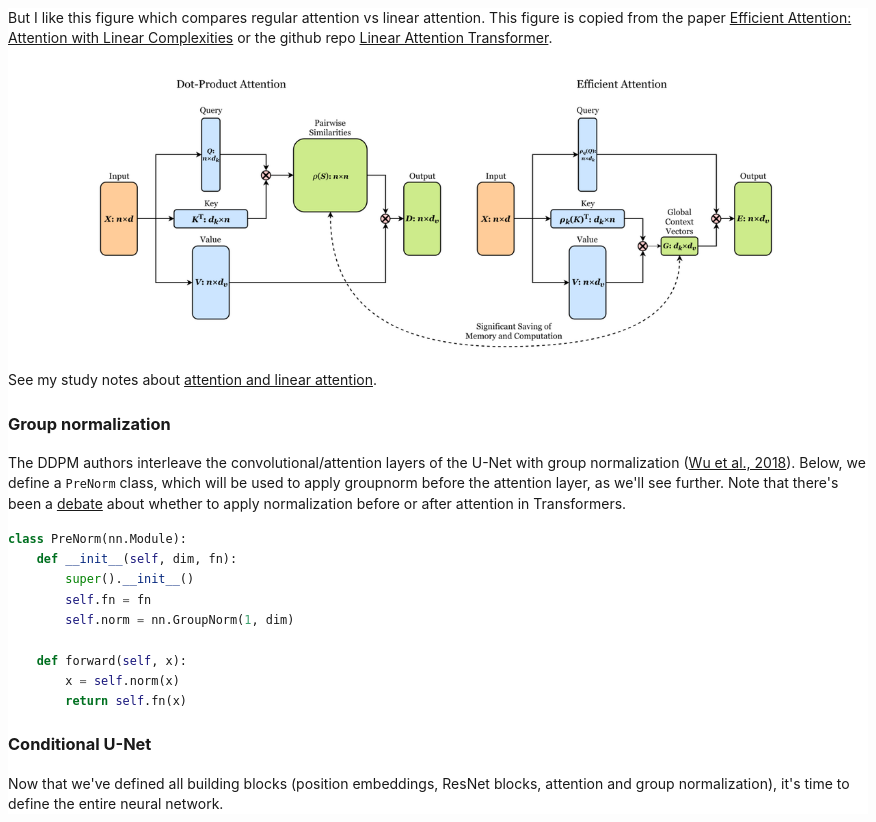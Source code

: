 But I like this figure which compares regular attention vs linear attention. This figure is copied from the paper [Efficient Attention: Attention with Linear Complexities](https://arxiv.org/pdf/1812.01243) or the github repo [Linear Attention Transformer](https://github.com/lucidrains/linear-attention-transformer).

<p align="center">
    <img src="images/78_annotated-diffusion/linear-attention.png" width="700" />
</p>

See my study notes about [attention and linear attention](attention-and-linear-attention.md).


### Group normalization

The DDPM authors interleave the convolutional/attention layers of the U-Net with group normalization ([Wu et al., 2018](https://arxiv.org/abs/1803.08494)). Below, we define a `PreNorm` class, which will be used to apply groupnorm before the attention layer, as we'll see further. Note that there's been a [debate](https://tnq177.github.io/data/transformers_without_tears.pdf) about whether to apply normalization before or after attention in Transformers.

```python
class PreNorm(nn.Module):
    def __init__(self, dim, fn):
        super().__init__()
        self.fn = fn
        self.norm = nn.GroupNorm(1, dim)

    def forward(self, x):
        x = self.norm(x)
        return self.fn(x)
```

### Conditional U-Net

Now that we've defined all building blocks (position embeddings, ResNet blocks, attention and group normalization), it's time to define the entire neural network. 
